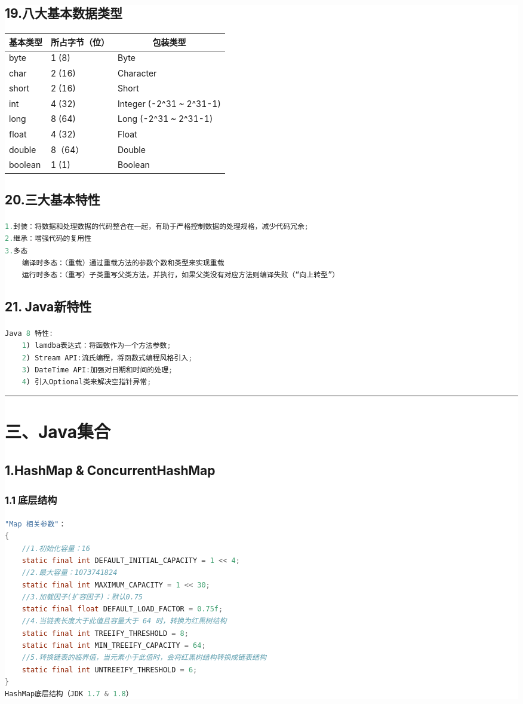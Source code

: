 ## 19.八大基本数据类型

| 基本类型 | 所占字节（位） | 包装类型                 |
| -------- | -------------- | ------------------------ |
| byte     | 1 (8)          | Byte                     |
| char     | 2 (16)         | Character                |
| short    | 2 (16)         | Short                    |
| int      | 4 (32)         | Integer (-2^31 ~ 2^31-1) |
| long     | 8 (64)         | Long (-2^31 ~ 2^31-1)    |
| float    | 4 (32)         | Float                    |
| double   | 8（64）        | Double                   |
| boolean  | 1 (1)          | Boolean                  |

## 20.三大基本特性

```Java
1.封装：将数据和处理数据的代码整合在一起，有助于严格控制数据的处理规格，减少代码冗余;
2.继承：增强代码的复用性
3.多态
	编译时多态：（重载）通过重载方法的参数个数和类型来实现重载
	运行时多态：（重写）子类重写父类方法，并执行，如果父类没有对应方法则编译失败（“向上转型”）
```

## 21. Java新特性

```Java
Java 8 特性:
	1) lamdba表达式：将函数作为一个方法参数;
	2) Stream API:流氏编程，将函数式编程风格引入;
	3) DateTime API:加强对日期和时间的处理;
	4) 引入Optional类来解决空指针异常;
```

------

# 三、Java集合

## 1.HashMap & ConcurrentHashMap

### **1.1  底层结构**

```java
"Map 相关参数"：
{
    //1.初始化容量：16
    static final int DEFAULT_INITIAL_CAPACITY = 1 << 4; 
    //2.最大容量：1073741824
    static final int MAXIMUM_CAPACITY = 1 << 30;
    //3.加载因子(扩容因子)：默认0.75
    static final float DEFAULT_LOAD_FACTOR = 0.75f;
    //4.当链表长度大于此值且容量大于 64 时，转换为红黑树结构
	static final int TREEIFY_THRESHOLD = 8;
    static final int MIN_TREEIFY_CAPACITY = 64;
    //5.转换链表的临界值，当元素小于此值时，会将红黑树结构转换成链表结构
    static final int UNTREEIFY_THRESHOLD = 6;
}
HashMap底层结构（JDK 1.7 & 1.8）
```
